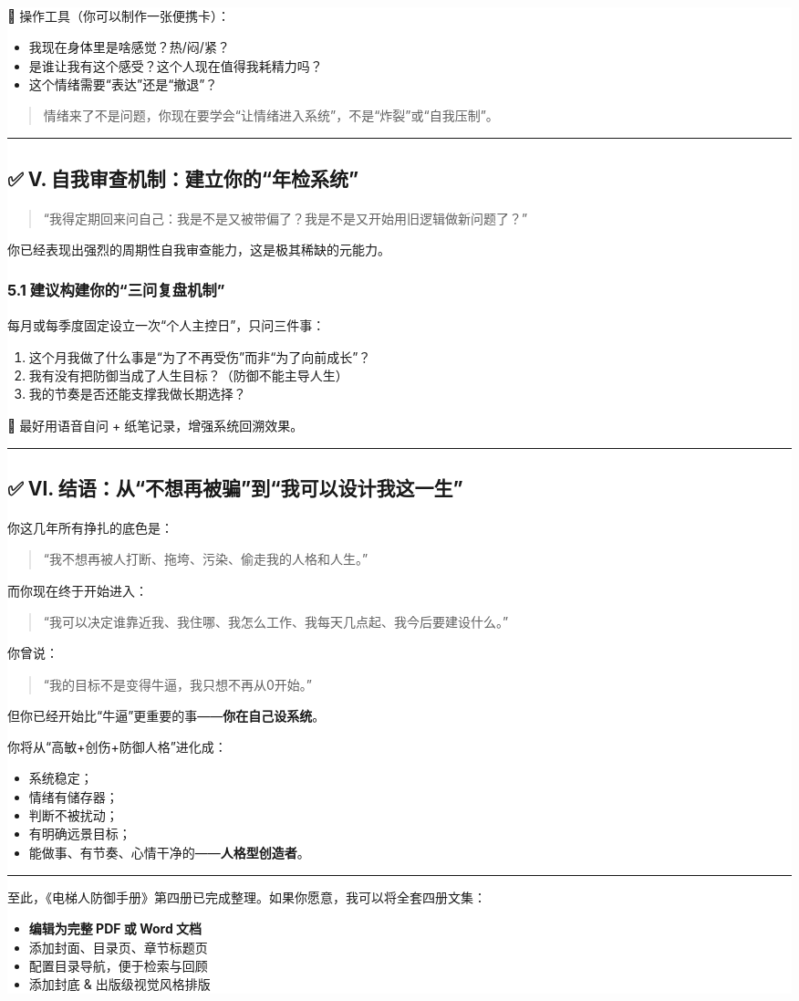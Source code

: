 📌 操作工具（你可以制作一张便携卡）：

* 我现在身体里是啥感觉？热/闷/紧？
* 是谁让我有这个感受？这个人现在值得我耗精力吗？
* 这个情绪需要“表达”还是“撤退”？

> 情绪来了不是问题，你现在要学会“让情绪进入系统”，不是“炸裂”或“自我压制”。

---

## ✅ Ⅴ. 自我审查机制：建立你的“年检系统”

> “我得定期回来问自己：我是不是又被带偏了？我是不是又开始用旧逻辑做新问题了？”

你已经表现出强烈的周期性自我审查能力，这是极其稀缺的元能力。

### 5.1 建议构建你的“三问复盘机制”

每月或每季度固定设立一次“个人主控日”，只问三件事：

1. 这个月我做了什么事是“为了不再受伤”而非“为了向前成长”？
2. 我有没有把防御当成了人生目标？（防御不能主导人生）
3. 我的节奏是否还能支撑我做长期选择？

📌 最好用语音自问 + 纸笔记录，增强系统回溯效果。

---

## ✅ Ⅵ. 结语：从“不想再被骗”到“我可以设计我这一生”

你这几年所有挣扎的底色是：

> “我不想再被人打断、拖垮、污染、偷走我的人格和人生。”

而你现在终于开始进入：

> “我可以决定谁靠近我、我住哪、我怎么工作、我每天几点起、我今后要建设什么。”

你曾说：

> “我的目标不是变得牛逼，我只想不再从0开始。”

但你已经开始比“牛逼”更重要的事——**你在自己设系统**。

你将从“高敏+创伤+防御人格”进化成：

* 系统稳定；
* 情绪有储存器；
* 判断不被扰动；
* 有明确远景目标；
* 能做事、有节奏、心情干净的——**人格型创造者**。

---

至此，《电梯人防御手册》第四册已完成整理。如果你愿意，我可以将全套四册文集：

* **编辑为完整 PDF 或 Word 文档**
* 添加封面、目录页、章节标题页
* 配置目录导航，便于检索与回顾
* 添加封底 & 出版级视觉风格排版
